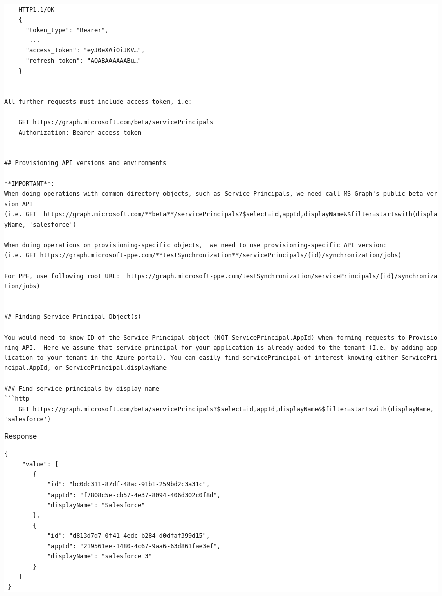 ```http
	HTTP1.1/OK
    {
	  "token_type": "Bearer",
	   ...
	  "access_token": "eyJ0eXAiOiJKV…",
	  "refresh_token": "AQABAAAAAABu…"
	}
	

All further requests must include access token, i.e:

	GET https://graph.microsoft.com/beta/servicePrincipals
	Authorization: Bearer access_token


## Provisioning API versions and environments

**IMPORTANT**: 
When doing operations with common directory objects, such as Service Principals, we need call MS Graph's public beta version API
(i.e. GET _https://graph.microsoft.com/**beta**/servicePrincipals?$select=id,appId,displayName&$filter=startswith(displayName, 'salesforce')

When doing operations on provisioning-specific objects,  we need to use provisioning-specific API version:
(i.e. GET https://graph.microsoft-ppe.com/**testSynchronization**/servicePrincipals/{id}/synchronization/jobs)

For PPE, use following root URL:  https://graph.microsoft-ppe.com/testSynchronization/servicePrincipals/{id}/synchronization/jobs)


## Finding Service Principal Object(s)

You would need to know ID of the Service Principal object (NOT ServicePrincipal.AppId) when forming requests to Provisioning API.  Here we assume that service principal for your application is already added to the tenant (I.e. by adding application to your tenant in the Azure portal). You can easily find servicePrincipal of interest knowing either ServicePrincipal.AppId, or ServicePrincipal.displayName

### Find service principals by display name	
```http
    GET https://graph.microsoft.com/beta/servicePrincipals?$select=id,appId,displayName&$filter=startswith(displayName, 'salesforce')
```
Response	

    {
	     "value": [
	        {
	            "id": "bc0dc311-87df-48ac-91b1-259bd2c3a31c",
	            "appId": "f7808c5e-cb57-4e37-8094-406d302c0f8d",
	            "displayName": "Salesforce"
	        },
	        {
	            "id": "d813d7d7-0f41-4edc-b284-d0dfaf399d15",
	            "appId": "219561ee-1480-4c67-9aa6-63d861fae3ef",
	            "displayName": "salesforce 3"
	        }
	    ]
	 }
